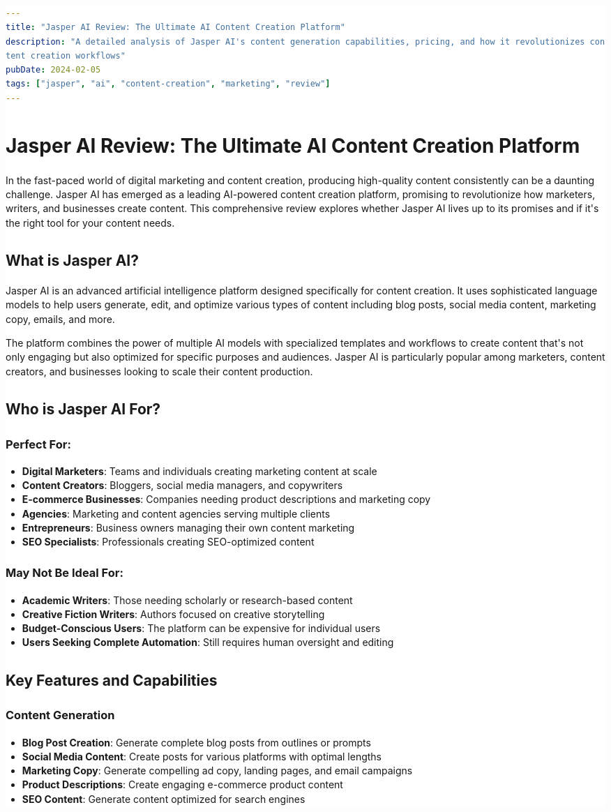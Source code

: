 ```yaml
---
title: "Jasper AI Review: The Ultimate AI Content Creation Platform"
description: "A detailed analysis of Jasper AI's content generation capabilities, pricing, and how it revolutionizes content creation workflows"
pubDate: 2024-02-05
tags: ["jasper", "ai", "content-creation", "marketing", "review"]
---
```


# Jasper AI Review: The Ultimate AI Content Creation Platform

In the fast-paced world of digital marketing and content creation, producing high-quality content consistently can be a daunting challenge. Jasper AI has emerged as a leading AI-powered content creation platform, promising to revolutionize how marketers, writers, and businesses create content. This comprehensive review explores whether Jasper AI lives up to its promises and if it's the right tool for your content needs.

## What is Jasper AI?

Jasper AI is an advanced artificial intelligence platform designed specifically for content creation. It uses sophisticated language models to help users generate, edit, and optimize various types of content including blog posts, social media content, marketing copy, emails, and more.

The platform combines the power of multiple AI models with specialized templates and workflows to create content that's not only engaging but also optimized for specific purposes and audiences. Jasper AI is particularly popular among marketers, content creators, and businesses looking to scale their content production.

## Who is Jasper AI For?

### Perfect For:
- **Digital Marketers**: Teams and individuals creating marketing content at scale
- **Content Creators**: Bloggers, social media managers, and copywriters
- **E-commerce Businesses**: Companies needing product descriptions and marketing copy
- **Agencies**: Marketing and content agencies serving multiple clients
- **Entrepreneurs**: Business owners managing their own content marketing
- **SEO Specialists**: Professionals creating SEO-optimized content

### May Not Be Ideal For:
- **Academic Writers**: Those needing scholarly or research-based content
- **Creative Fiction Writers**: Authors focused on creative storytelling
- **Budget-Conscious Users**: The platform can be expensive for individual users
- **Users Seeking Complete Automation**: Still requires human oversight and editing

## Key Features and Capabilities

### Content Generation
- **Blog Post Creation**: Generate complete blog posts from outlines or prompts
- **Social Media Content**: Create posts for various platforms with optimal lengths
- **Marketing Copy**: Generate compelling ad copy, landing pages, and email campaigns
- **Product Descriptions**: Create engaging e-commerce product content
- **SEO Content**: Generate content optimized for search engines

